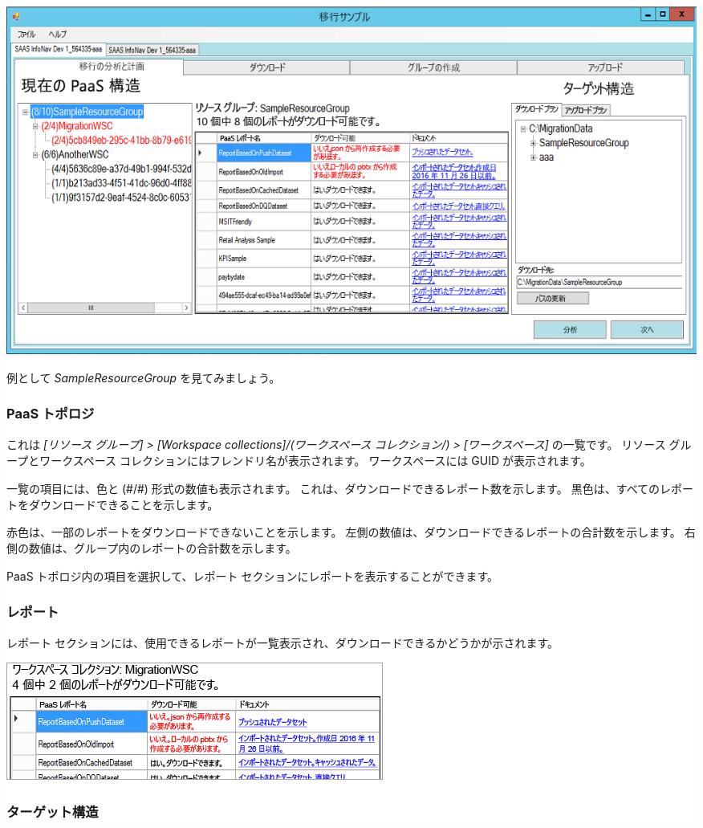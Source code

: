 ![[移行の分析と計画] タブ](media/migrate-tool/migrate-tool-step1.png)

例として *SampleResourceGroup* を見てみましょう。

### <a name="paas-topology"></a>PaaS トポロジ

これは *[リソース グループ] > [Workspace collections]/(ワークスペース コレクション/) > [ワークスペース]* の一覧です。 リソース グループとワークスペース コレクションにはフレンドリ名が表示されます。 ワークスペースには GUID が表示されます。

一覧の項目には、色と (#/#) 形式の数値も表示されます。 これは、ダウンロードできるレポート数を示します。
黒色は、すべてのレポートをダウンロードできることを示します。

赤色は、一部のレポートをダウンロードできないことを示します。 左側の数値は、ダウンロードできるレポートの合計数を示します。 右側の数値は、グループ内のレポートの合計数を示します。

PaaS トポロジ内の項目を選択して、レポート セクションにレポートを表示することができます。

### <a name="reports"></a>レポート

レポート セクションには、使用できるレポートが一覧表示され、ダウンロードできるかどうかが示されます。

![レポートの分析](media/migrate-tool/migrate-tool-analyze-reports.png)

### <a name="target-structure"></a>ターゲット構造
